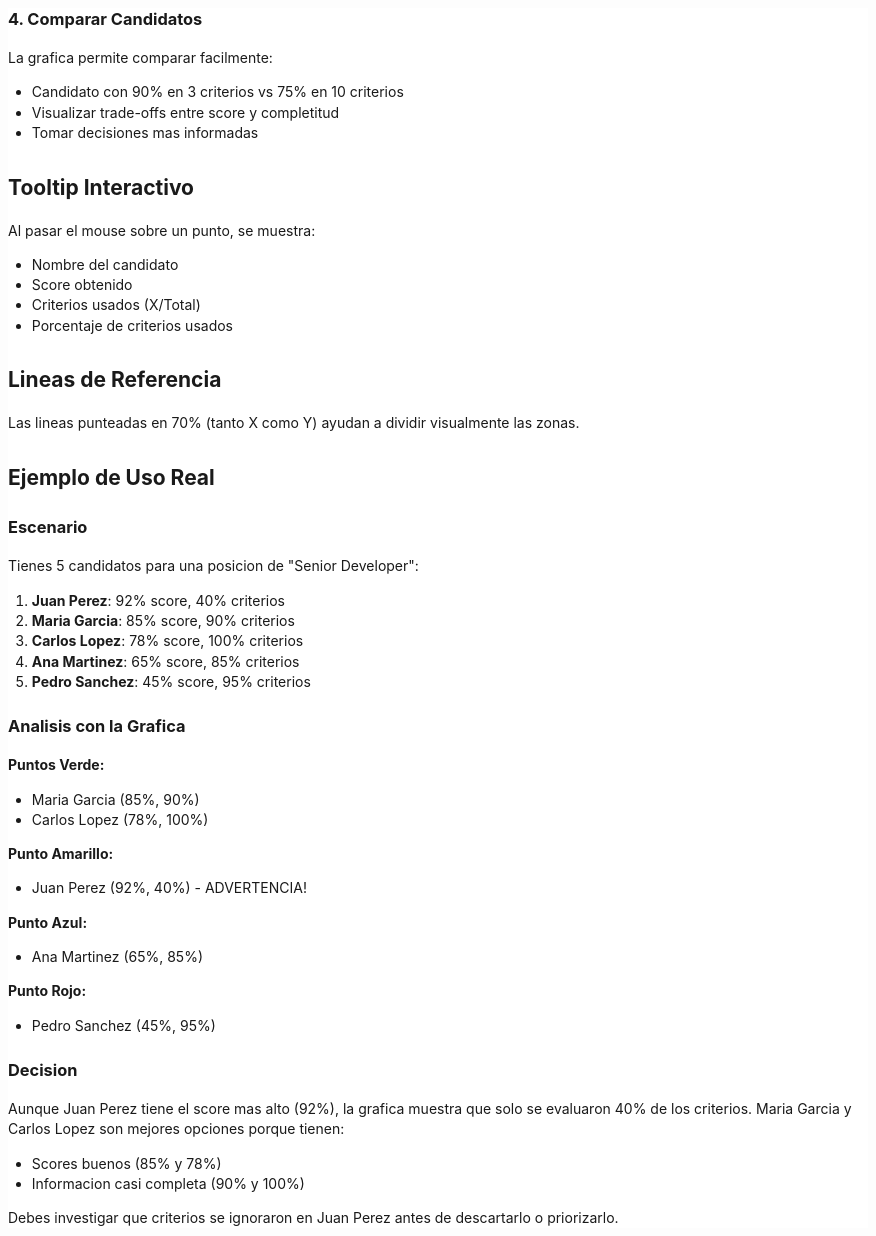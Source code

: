 ### 4. Comparar Candidatos
La grafica permite comparar facilmente:
- Candidato con 90% en 3 criterios vs 75% en 10 criterios
- Visualizar trade-offs entre score y completitud
- Tomar decisiones mas informadas

## Tooltip Interactivo

Al pasar el mouse sobre un punto, se muestra:
- Nombre del candidato
- Score obtenido
- Criterios usados (X/Total)
- Porcentaje de criterios usados

## Lineas de Referencia

Las lineas punteadas en 70% (tanto X como Y) ayudan a dividir visualmente las zonas.

## Ejemplo de Uso Real

### Escenario
Tienes 5 candidatos para una posicion de "Senior Developer":

1. **Juan Perez**: 92% score, 40% criterios
2. **Maria Garcia**: 85% score, 90% criterios
3. **Carlos Lopez**: 78% score, 100% criterios
4. **Ana Martinez**: 65% score, 85% criterios
5. **Pedro Sanchez**: 45% score, 95% criterios

### Analisis con la Grafica

**Puntos Verde:**
- Maria Garcia (85%, 90%)
- Carlos Lopez (78%, 100%)

**Punto Amarillo:**
- Juan Perez (92%, 40%) - ADVERTENCIA!

**Punto Azul:**
- Ana Martinez (65%, 85%)

**Punto Rojo:**
- Pedro Sanchez (45%, 95%)

### Decision
Aunque Juan Perez tiene el score mas alto (92%), la grafica muestra que solo se evaluaron 40% de los criterios. Maria Garcia y Carlos Lopez son mejores opciones porque tienen:
- Scores buenos (85% y 78%)
- Informacion casi completa (90% y 100%)

Debes investigar que criterios se ignoraron en Juan Perez antes de descartarlo o priorizarlo.
